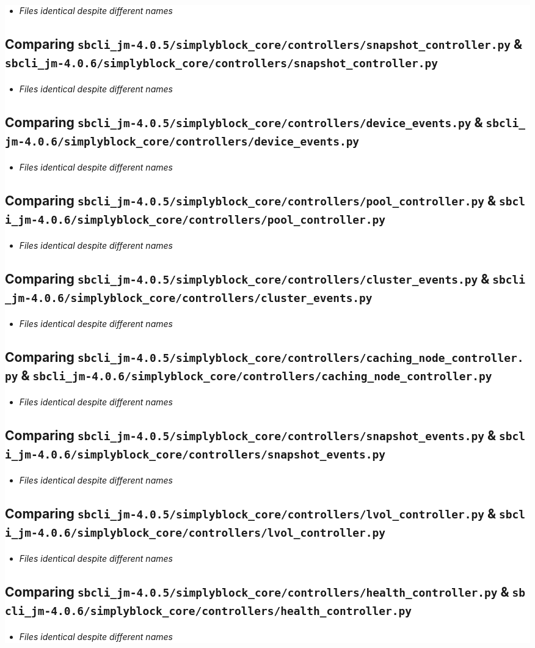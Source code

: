  * *Files identical despite different names*

## Comparing `sbcli_jm-4.0.5/simplyblock_core/controllers/snapshot_controller.py` & `sbcli_jm-4.0.6/simplyblock_core/controllers/snapshot_controller.py`

 * *Files identical despite different names*

## Comparing `sbcli_jm-4.0.5/simplyblock_core/controllers/device_events.py` & `sbcli_jm-4.0.6/simplyblock_core/controllers/device_events.py`

 * *Files identical despite different names*

## Comparing `sbcli_jm-4.0.5/simplyblock_core/controllers/pool_controller.py` & `sbcli_jm-4.0.6/simplyblock_core/controllers/pool_controller.py`

 * *Files identical despite different names*

## Comparing `sbcli_jm-4.0.5/simplyblock_core/controllers/cluster_events.py` & `sbcli_jm-4.0.6/simplyblock_core/controllers/cluster_events.py`

 * *Files identical despite different names*

## Comparing `sbcli_jm-4.0.5/simplyblock_core/controllers/caching_node_controller.py` & `sbcli_jm-4.0.6/simplyblock_core/controllers/caching_node_controller.py`

 * *Files identical despite different names*

## Comparing `sbcli_jm-4.0.5/simplyblock_core/controllers/snapshot_events.py` & `sbcli_jm-4.0.6/simplyblock_core/controllers/snapshot_events.py`

 * *Files identical despite different names*

## Comparing `sbcli_jm-4.0.5/simplyblock_core/controllers/lvol_controller.py` & `sbcli_jm-4.0.6/simplyblock_core/controllers/lvol_controller.py`

 * *Files identical despite different names*

## Comparing `sbcli_jm-4.0.5/simplyblock_core/controllers/health_controller.py` & `sbcli_jm-4.0.6/simplyblock_core/controllers/health_controller.py`

 * *Files identical despite different names*
